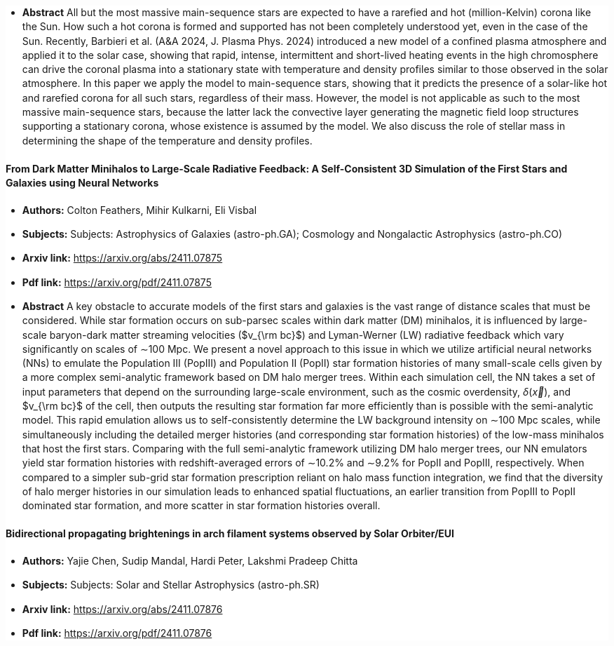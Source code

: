  - **Abstract**
 All but the most massive main-sequence stars are expected to have a rarefied and hot (million-Kelvin) corona like the Sun. How such a hot corona is formed and supported has not been completely understood yet, even in the case of the Sun. Recently, Barbieri et al. (A&A 2024, J. Plasma Phys. 2024) introduced a new model of a confined plasma atmosphere and applied it to the solar case, showing that rapid, intense, intermittent and short-lived heating events in the high chromosphere can drive the coronal plasma into a stationary state with temperature and density profiles similar to those observed in the solar atmosphere. In this paper we apply the model to main-sequence stars, showing that it predicts the presence of a solar-like hot and rarefied corona for all such stars, regardless of their mass. However, the model is not applicable as such to the most massive main-sequence stars, because the latter lack the convective layer generating the magnetic field loop structures supporting a stationary corona, whose existence is assumed by the model. We also discuss the role of stellar mass in determining the shape of the temperature and density profiles.
#### From Dark Matter Minihalos to Large-Scale Radiative Feedback: A Self-Consistent 3D Simulation of the First Stars and Galaxies using Neural Networks
 - **Authors:** Colton Feathers, Mihir Kulkarni, Eli Visbal
 - **Subjects:** Subjects:
Astrophysics of Galaxies (astro-ph.GA); Cosmology and Nongalactic Astrophysics (astro-ph.CO)
 - **Arxiv link:** https://arxiv.org/abs/2411.07875

 - **Pdf link:** https://arxiv.org/pdf/2411.07875

 - **Abstract**
 A key obstacle to accurate models of the first stars and galaxies is the vast range of distance scales that must be considered. While star formation occurs on sub-parsec scales within dark matter (DM) minihalos, it is influenced by large-scale baryon-dark matter streaming velocities ($v_{\rm bc}$) and Lyman-Werner (LW) radiative feedback which vary significantly on scales of $\sim$100 Mpc. We present a novel approach to this issue in which we utilize artificial neural networks (NNs) to emulate the Population III (PopIII) and Population II (PopII) star formation histories of many small-scale cells given by a more complex semi-analytic framework based on DM halo merger trees. Within each simulation cell, the NN takes a set of input parameters that depend on the surrounding large-scale environment, such as the cosmic overdensity, $\delta(\vec{x})$, and $v_{\rm bc}$ of the cell, then outputs the resulting star formation far more efficiently than is possible with the semi-analytic model. This rapid emulation allows us to self-consistently determine the LW background intensity on $\sim$100 Mpc scales, while simultaneously including the detailed merger histories (and corresponding star formation histories) of the low-mass minihalos that host the first stars. Comparing with the full semi-analytic framework utilizing DM halo merger trees, our NN emulators yield star formation histories with redshift-averaged errors of $\sim$10.2\% and $\sim$9.2\% for PopII and PopIII, respectively. When compared to a simpler sub-grid star formation prescription reliant on halo mass function integration, we find that the diversity of halo merger histories in our simulation leads to enhanced spatial fluctuations, an earlier transition from PopIII to PopII dominated star formation, and more scatter in star formation histories overall.
#### Bidirectional propagating brightenings in arch filament systems observed by Solar Orbiter/EUI
 - **Authors:** Yajie Chen, Sudip Mandal, Hardi Peter, Lakshmi Pradeep Chitta
 - **Subjects:** Subjects:
Solar and Stellar Astrophysics (astro-ph.SR)
 - **Arxiv link:** https://arxiv.org/abs/2411.07876

 - **Pdf link:** https://arxiv.org/pdf/2411.07876
